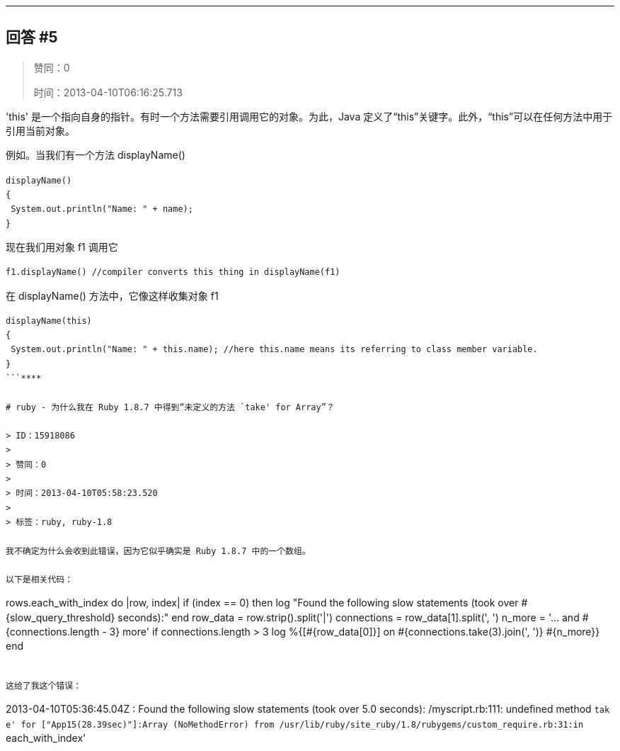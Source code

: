 * * *

## 回答 #5

> 赞同：0
> 
> 时间：2013-04-10T06:16:25.713

'this' 是一个指向自身的指针。有时一个方法需要引用调用它的对象。为此，Java 定义了“this”关键字。此外，“this”可以在任何方法中用于引用当前对象。

例如。当我们有一个方法 displayName()

```
displayName()
{
 System.out.println("Name: " + name);
} 
```

现在我们用对象 f1 调用它

```
f1.displayName() //compiler converts this thing in displayName(f1) 
```

在 displayName() 方法中，它像这样收集对象 f1

```
displayName(this)
{
 System.out.println("Name: " + this.name); //here this.name means its referring to class member variable.
} 
```****

# ruby - 为什么我在 Ruby 1.8.7 中得到“未定义的方法 `take' for Array”？

> ID：15918086
> 
> 赞同：0
> 
> 时间：2013-04-10T05:58:23.520
> 
> 标签：ruby, ruby-1.8

我不确定为什么会收到此错误，因为它似乎确实是 Ruby 1.8.7 中的一个数组。

以下是相关代码：

```
rows.each_with_index do |row, index|
    if (index == 0) then
        log "Found the following slow statements (took over #{slow_query_threshold} seconds):"
    end
    row_data = row.strip().split('|')
    connections = row_data[1].split(', ')
    n_more = '... and #{connections.length - 3} more' if connections.length > 3
    log %{[#{row_data[0]}] on #{connections.take(3).join(', ')} #{n_more}}
end 
```

这给了我这个错误：

```
2013-04-10T05:36:45.04Z : Found the following slow statements (took over 5.0 seconds):
/myscript.rb:111: undefined method `take' for ["App15(28.39sec)"]:Array (NoMethodError)
     from /usr/lib/ruby/site_ruby/1.8/rubygems/custom_require.rb:31:in `each_with_index' 
```
```